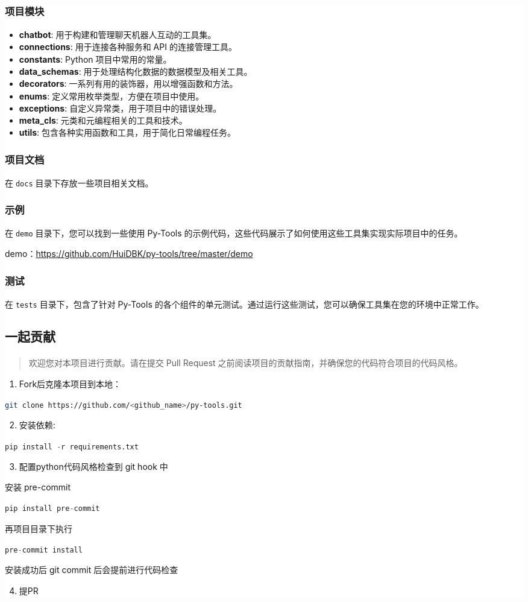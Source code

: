 

### 项目模块

- **chatbot**: 用于构建和管理聊天机器人互动的工具集。
- **connections**: 用于连接各种服务和 API 的连接管理工具。
- **constants**: Python 项目中常用的常量。
- **data_schemas**: 用于处理结构化数据的数据模型及相关工具。
- **decorators**: 一系列有用的装饰器，用以增强函数和方法。
- **enums**: 定义常用枚举类型，方便在项目中使用。
- **exceptions**: 自定义异常类，用于项目中的错误处理。
- **meta_cls**: 元类和元编程相关的工具和技术。
- **utils**: 包含各种实用函数和工具，用于简化日常编程任务。



### 项目文档

在 `docs` 目录下存放一些项目相关文档。



### 示例

在 `demo` 目录下，您可以找到一些使用 Py-Tools 的示例代码，这些代码展示了如何使用这些工具集实现实际项目中的任务。

demo：https://github.com/HuiDBK/py-tools/tree/master/demo

### 测试

在 `tests` 目录下，包含了针对 Py-Tools 的各个组件的单元测试。通过运行这些测试，您可以确保工具集在您的环境中正常工作。



## 一起贡献
> 欢迎您对本项目进行贡献。请在提交 Pull Request 之前阅读项目的贡献指南，并确保您的代码符合项目的代码风格。

1. Fork后克隆本项目到本地：
```bash
git clone https://github.com/<github_name>/py-tools.git
```

2. 安装依赖:
```python
pip install -r requirements.txt
```

3. 配置python代码风格检查到 git hook 中

安装 pre-commit
```python
pip install pre-commit
```

再项目目录下执行
```python
pre-commit install
```
安装成功后 git commit 后会提前进行代码检查

4. 提PR
